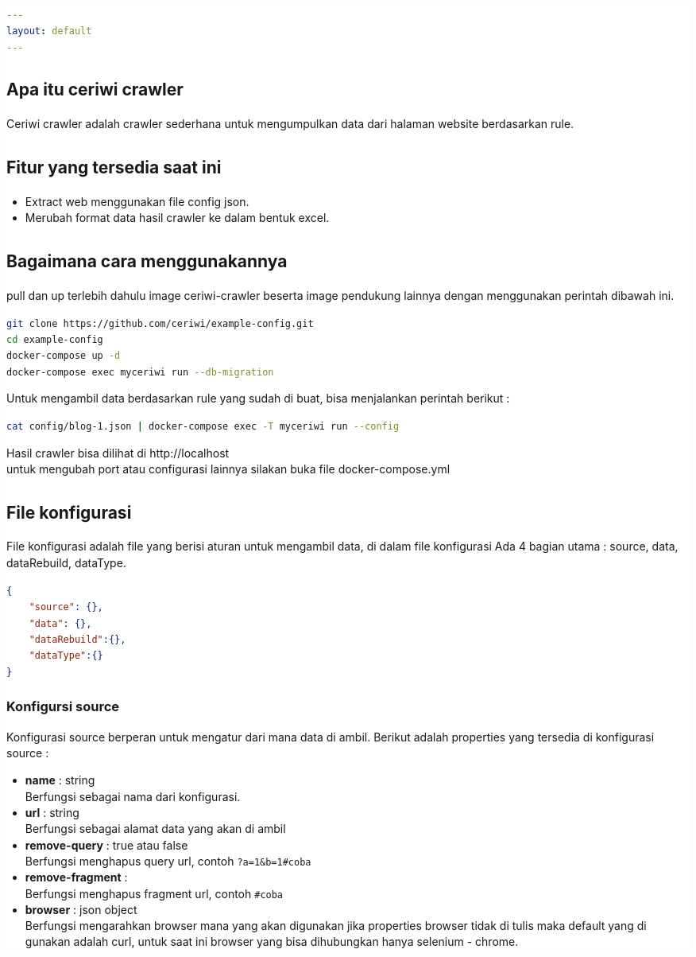 ```yaml
---
layout: default
---
```


## Apa itu ceriwi crawler
Ceriwi crawler adalah crawler sederhana untuk mengumpulkan data dari halaman website berdasarkan rule.

## Fitur yang tersedia saat ini
 - Extract web menggunakan file config json.
 - Merubah format data hasil crawler ke dalam bentuk excel.

## Bagaimana cara menggunakannya

pull dan up terlebih dahulu image ceriwi-crawler beserta image pendukung lainnya dengan menggunakan perintah dibawah ini.
```bash
git clone https://github.com/ceriwi/example-config.git
cd example-config
docker-compose up -d
docker-compose exec myceriwi run --db-migration
```

Untuk mengambil data berdasarkan rule yang sudah di buat, bisa menjalankan perintah berikut :
```bash
cat config/blog-1.json | docker-compose exec -T myceriwi run --config
```

Hasil crawler bisa dilihat di http://localhost <br />
untuk mengubah port atau configurasi lainnya silakan buka file docker-compose.yml

## File konfigurasi 
File konfigurasi adalah file yang berisi aturan untuk mengambil data, di dalam file konfigurasi Ada 4 bagian utama :
source, data, dataRebuild, dataType.
```json
{
    "source": {},
    "data": {},
    "dataRebuild":{},
    "dataType":{}
}
```

### Konfigursi source
Konfigurasi source berperan untuk mengatur dari mana data di ambil.
Berikut adalah properties yang tersedia di konfigurasi source :
 - **name** : string <br />
   Berfungsi sebagai nama dari konfigurasi.
 - **url** : string <br />
   Berfungsi sebagai alamat data yang akan di ambil
 - **remove-query** : true atau false <br />
   Berfungsi menghapus query url, contoh `?a=1&b=1#coba`
 - **remove-fragment** : <br />
   Berfungsi menghapus fragment url, contoh `#coba`
 - **browser** : json object <br />
   Berfungsi mengarahkan browser mana yang akan digunakan jika properties 
   browser tidak di tulis maka default yang di gunakan adalah curl, 
   untuk saat ini browser yang bisa dihubungkan hanya selenium - chrome.
